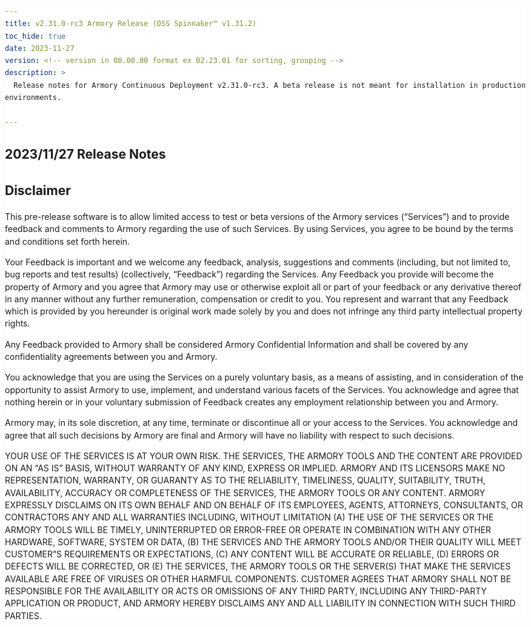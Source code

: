 ```yaml
---
title: v2.31.0-rc3 Armory Release (OSS Spinnaker™ v1.31.2)
toc_hide: true
date: 2023-11-27
version: <!-- version in 00.00.00 format ex 02.23.01 for sorting, grouping -->
description: >
  Release notes for Armory Continuous Deployment v2.31.0-rc3. A beta release is not meant for installation in production environments.

---
```


## 2023/11/27 Release Notes

## Disclaimer

This pre-release software is to allow limited access to test or beta versions of the Armory services (“Services”) and to provide feedback and comments to Armory regarding the use of such Services. By using Services, you agree to be bound by the terms and conditions set forth herein.

Your Feedback is important and we welcome any feedback, analysis, suggestions and comments (including, but not limited to, bug reports and test results) (collectively, “Feedback”) regarding the Services. Any Feedback you provide will become the property of Armory and you agree that Armory may use or otherwise exploit all or part of your feedback or any derivative thereof in any manner without any further remuneration, compensation or credit to you. You represent and warrant that any Feedback which is provided by you hereunder is original work made solely by you and does not infringe any third party intellectual property rights.

Any Feedback provided to Armory shall be considered Armory Confidential Information and shall be covered by any confidentiality agreements between you and Armory.

You acknowledge that you are using the Services on a purely voluntary basis, as a means of assisting, and in consideration of the opportunity to assist Armory to use, implement, and understand various facets of the Services. You acknowledge and agree that nothing herein or in your voluntary submission of Feedback creates any employment relationship between you and Armory.

Armory may, in its sole discretion, at any time, terminate or discontinue all or your access to the Services. You acknowledge and agree that all such decisions by Armory are final and Armory will have no liability with respect to such decisions.

YOUR USE OF THE SERVICES IS AT YOUR OWN RISK. THE SERVICES, THE ARMORY TOOLS AND THE CONTENT ARE PROVIDED ON AN “AS IS” BASIS, WITHOUT WARRANTY OF ANY KIND, EXPRESS OR IMPLIED. ARMORY AND ITS LICENSORS MAKE NO REPRESENTATION, WARRANTY, OR GUARANTY AS TO THE RELIABILITY, TIMELINESS, QUALITY, SUITABILITY, TRUTH, AVAILABILITY, ACCURACY OR COMPLETENESS OF THE SERVICES, THE ARMORY TOOLS OR ANY CONTENT. ARMORY EXPRESSLY DISCLAIMS ON ITS OWN BEHALF AND ON BEHALF OF ITS EMPLOYEES, AGENTS, ATTORNEYS, CONSULTANTS, OR CONTRACTORS ANY AND ALL WARRANTIES INCLUDING, WITHOUT LIMITATION (A) THE USE OF THE SERVICES OR THE ARMORY TOOLS WILL BE TIMELY, UNINTERRUPTED OR ERROR-FREE OR OPERATE IN COMBINATION WITH ANY OTHER HARDWARE, SOFTWARE, SYSTEM OR DATA, (B) THE SERVICES AND THE ARMORY TOOLS AND/OR THEIR QUALITY WILL MEET CUSTOMER”S REQUIREMENTS OR EXPECTATIONS, (C) ANY CONTENT WILL BE ACCURATE OR RELIABLE, (D) ERRORS OR DEFECTS WILL BE CORRECTED, OR (E) THE SERVICES, THE ARMORY TOOLS OR THE SERVER(S) THAT MAKE THE SERVICES AVAILABLE ARE FREE OF VIRUSES OR OTHER HARMFUL COMPONENTS. CUSTOMER AGREES THAT ARMORY SHALL NOT BE RESPONSIBLE FOR THE AVAILABILITY OR ACTS OR OMISSIONS OF ANY THIRD PARTY, INCLUDING ANY THIRD-PARTY APPLICATION OR PRODUCT, AND ARMORY HEREBY DISCLAIMS ANY AND ALL LIABILITY IN CONNECTION WITH SUCH THIRD PARTIES.
